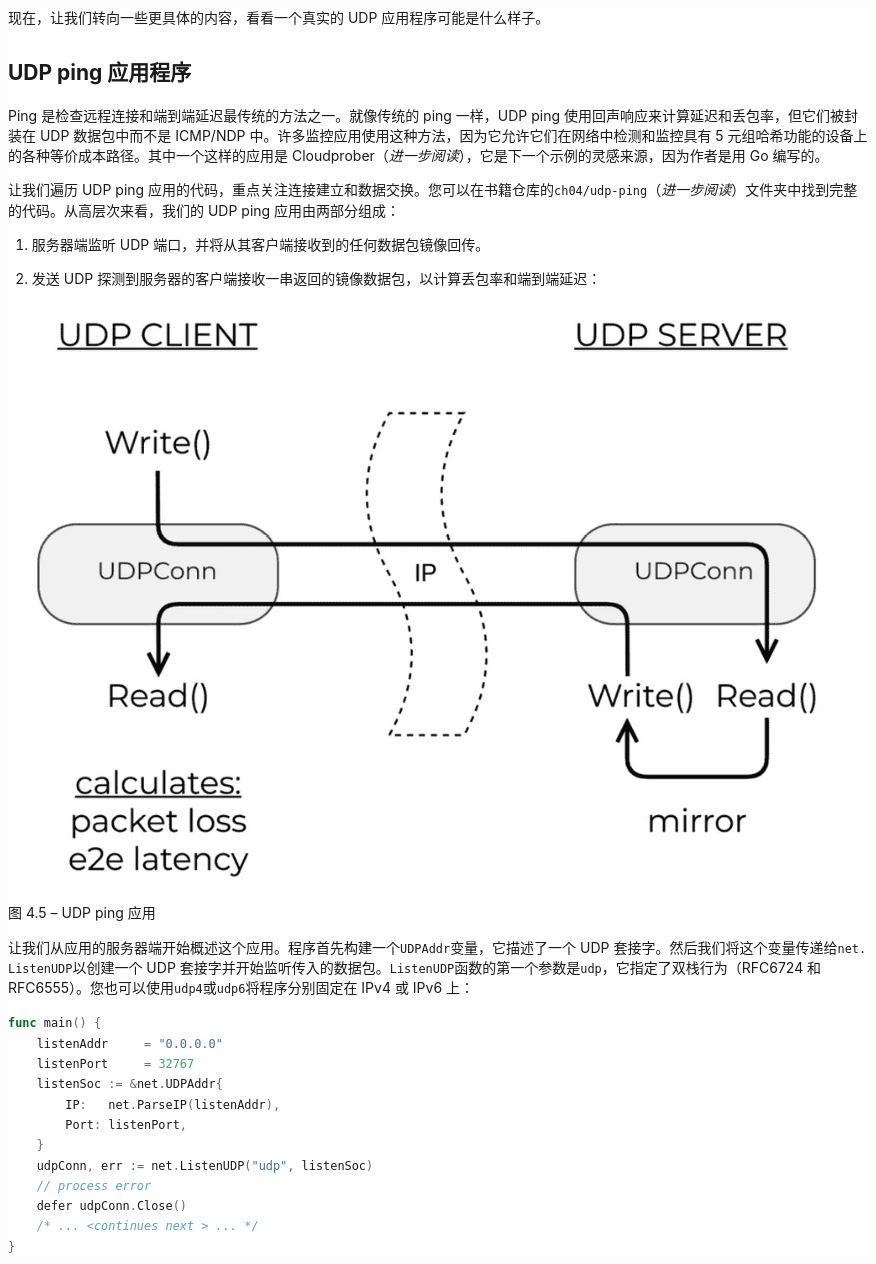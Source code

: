 现在，让我们转向一些更具体的内容，看看一个真实的 UDP 应用程序可能是什么样子。

## UDP ping 应用程序

Ping 是检查远程连接和端到端延迟最传统的方法之一。就像传统的 ping 一样，UDP ping 使用回声响应来计算延迟和丢包率，但它们被封装在 UDP 数据包中而不是 ICMP/NDP 中。许多监控应用使用这种方法，因为它允许它们在网络中检测和监控具有 5 元组哈希功能的设备上的各种等价成本路径。其中一个这样的应用是 Cloudprober（*进一步阅读*），它是下一个示例的灵感来源，因为作者是用 Go 编写的。

让我们遍历 UDP ping 应用的代码，重点关注连接建立和数据交换。您可以在书籍仓库的`ch04/udp-ping`（*进一步阅读*）文件夹中找到完整的代码。从高层次来看，我们的 UDP ping 应用由两部分组成：

1.  服务器端监听 UDP 端口，并将从其客户端接收到的任何数据包镜像回传。

1.  发送 UDP 探测到服务器的客户端接收一串返回的镜像数据包，以计算丢包率和端到端延迟：

![图 4.5 – UDP ping 应用](img/B16971_04_05.jpg)

图 4.5 – UDP ping 应用

让我们从应用的服务器端开始概述这个应用。程序首先构建一个`UDPAddr`变量，它描述了一个 UDP 套接字。然后我们将这个变量传递给`net.ListenUDP`以创建一个 UDP 套接字并开始监听传入的数据包。`ListenUDP`函数的第一个参数是`udp`，它指定了双栈行为（RFC6724 和 RFC6555）。您也可以使用`udp4`或`udp6`将程序分别固定在 IPv4 或 IPv6 上：

```go
func main() {
    listenAddr     = "0.0.0.0"
    listenPort     = 32767
    listenSoc := &net.UDPAddr{
        IP:   net.ParseIP(listenAddr),
        Port: listenPort,
    }
    udpConn, err := net.ListenUDP("udp", listenSoc)
    // process error
    defer udpConn.Close()
    /* ... <continues next > ... */
}
```
